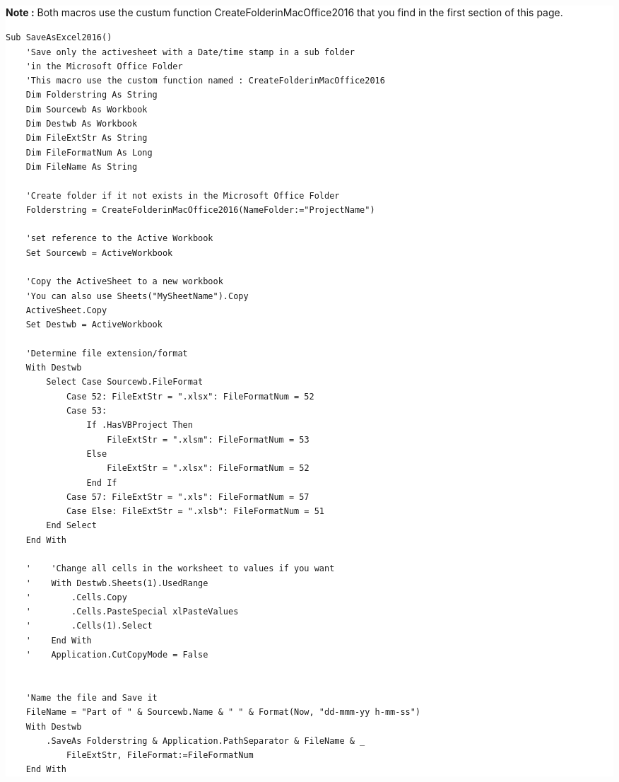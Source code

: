 **Note :** Both macros use the custum function CreateFolderinMacOffice2016 that you find in the first section of this page.

	Sub SaveAsExcel2016()
	    'Save only the activesheet with a Date/time stamp in a sub folder
	    'in the Microsoft Office Folder
	    'This macro use the custom function named : CreateFolderinMacOffice2016
	    Dim Folderstring As String
	    Dim Sourcewb As Workbook
	    Dim Destwb As Workbook
	    Dim FileExtStr As String
	    Dim FileFormatNum As Long
	    Dim FileName As String
	
	    'Create folder if it not exists in the Microsoft Office Folder
	    Folderstring = CreateFolderinMacOffice2016(NameFolder:="ProjectName")
	
	    'set reference to the Active Workbook
	    Set Sourcewb = ActiveWorkbook
	
	    'Copy the ActiveSheet to a new workbook
	    'You can also use Sheets("MySheetName").Copy
	    ActiveSheet.Copy
	    Set Destwb = ActiveWorkbook
	
	    'Determine file extension/format
	    With Destwb
	        Select Case Sourcewb.FileFormat
	            Case 52: FileExtStr = ".xlsx": FileFormatNum = 52
	            Case 53:
	                If .HasVBProject Then
	                    FileExtStr = ".xlsm": FileFormatNum = 53
	                Else
	                    FileExtStr = ".xlsx": FileFormatNum = 52
	                End If
	            Case 57: FileExtStr = ".xls": FileFormatNum = 57
	            Case Else: FileExtStr = ".xlsb": FileFormatNum = 51
	        End Select
	    End With
	
	    '    'Change all cells in the worksheet to values if you want
	    '    With Destwb.Sheets(1).UsedRange
	    '        .Cells.Copy
	    '        .Cells.PasteSpecial xlPasteValues
	    '        .Cells(1).Select
	    '    End With
	    '    Application.CutCopyMode = False
	
	
	    'Name the file and Save it
	    FileName = "Part of " & Sourcewb.Name & " " & Format(Now, "dd-mmm-yy h-mm-ss")
	    With Destwb
	        .SaveAs Folderstring & Application.PathSeparator & FileName & _
	            FileExtStr, FileFormat:=FileFormatNum
	    End With
	